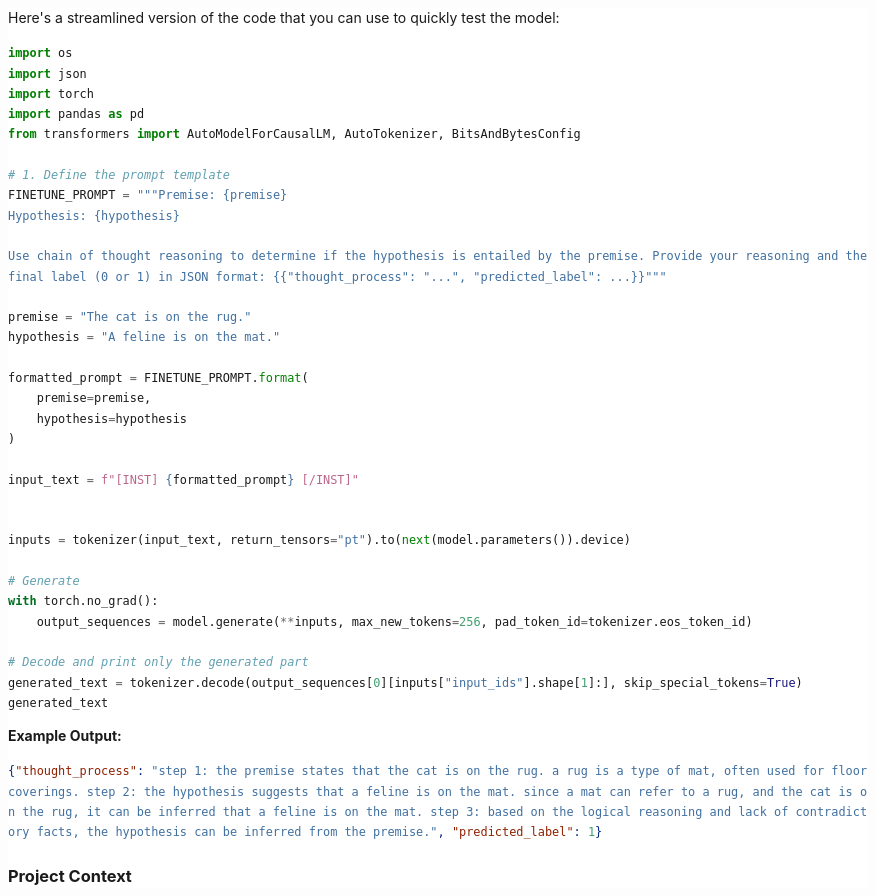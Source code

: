 Here's a streamlined version of the code that you can use to quickly test the model:

```python
import os
import json
import torch
import pandas as pd
from transformers import AutoModelForCausalLM, AutoTokenizer, BitsAndBytesConfig

# 1. Define the prompt template
FINETUNE_PROMPT = """Premise: {premise}
Hypothesis: {hypothesis}

Use chain of thought reasoning to determine if the hypothesis is entailed by the premise. Provide your reasoning and the final label (0 or 1) in JSON format: {{"thought_process": "...", "predicted_label": ...}}"""

premise = "The cat is on the rug."
hypothesis = "A feline is on the mat."

formatted_prompt = FINETUNE_PROMPT.format(
    premise=premise,
    hypothesis=hypothesis
)

input_text = f"[INST] {formatted_prompt} [/INST]"


inputs = tokenizer(input_text, return_tensors="pt").to(next(model.parameters()).device)

# Generate
with torch.no_grad():
    output_sequences = model.generate(**inputs, max_new_tokens=256, pad_token_id=tokenizer.eos_token_id)

# Decode and print only the generated part
generated_text = tokenizer.decode(output_sequences[0][inputs["input_ids"].shape[1]:], skip_special_tokens=True)
generated_text
```

**Example Output:**
```JSON
{"thought_process": "step 1: the premise states that the cat is on the rug. a rug is a type of mat, often used for floor coverings. step 2: the hypothesis suggests that a feline is on the mat. since a mat can refer to a rug, and the cat is on the rug, it can be inferred that a feline is on the mat. step 3: based on the logical reasoning and lack of contradictory facts, the hypothesis can be inferred from the premise.", "predicted_label": 1}
```


### Project Context
